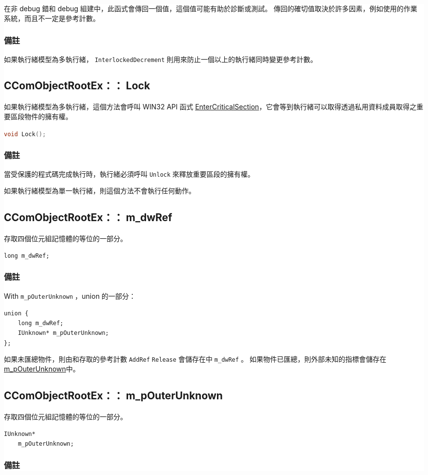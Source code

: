 在非 debug 錯和 debug 組建中，此函式會傳回一個值，這個值可能有助於診斷或測試。 傳回的確切值取決於許多因素，例如使用的作業系統，而且不一定是參考計數。

### <a name="remarks"></a>備註

如果執行緒模型為多執行緒， `InterlockedDecrement` 則用來防止一個以上的執行緒同時變更參考計數。

## <a name="ccomobjectrootexlock"></a><a name="lock"></a> CComObjectRootEx：： Lock

如果執行緒模型為多執行緒，這個方法會呼叫 WIN32 API 函式 [EnterCriticalSection](/windows/win32/api/synchapi/nf-synchapi-entercriticalsection)，它會等到執行緒可以取得透過私用資料成員取得之重要區段物件的擁有權。

```cpp
void Lock();
```

### <a name="remarks"></a>備註

當受保護的程式碼完成執行時，執行緒必須呼叫 `Unlock` 來釋放重要區段的擁有權。

如果執行緒模型為單一執行緒，則這個方法不會執行任何動作。

## <a name="ccomobjectrootexm_dwref"></a><a name="m_dwref"></a> CComObjectRootEx：： m_dwRef

存取四個位元組記憶體的等位的一部分。

```
long m_dwRef;
```

### <a name="remarks"></a>備註

With `m_pOuterUnknown` ，union 的一部分：

```
union {
    long m_dwRef;
    IUnknown* m_pOuterUnknown;
};
```

如果未匯總物件，則由和存取的參考計數 `AddRef` `Release` 會儲存在中 `m_dwRef` 。 如果物件已匯總，則外部未知的指標會儲存在 [m_pOuterUnknown](#m_pouterunknown)中。

## <a name="ccomobjectrootexm_pouterunknown"></a><a name="m_pouterunknown"></a> CComObjectRootEx：： m_pOuterUnknown

存取四個位元組記憶體的等位的一部分。

```
IUnknown*
    m_pOuterUnknown;
```

### <a name="remarks"></a>備註
